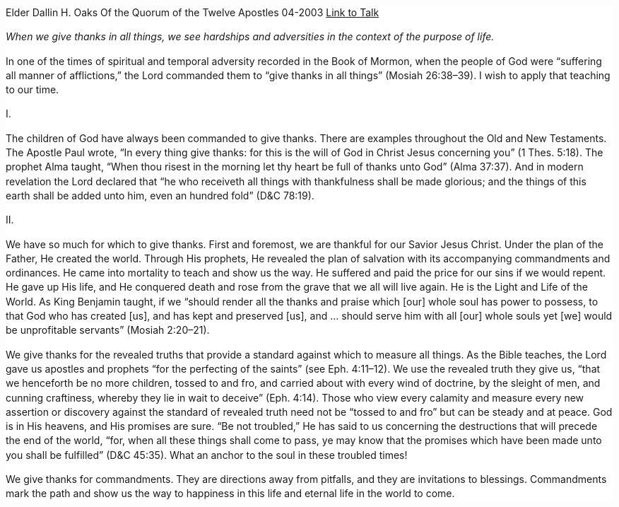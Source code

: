 Elder Dallin H. Oaks
Of the Quorum of the Twelve Apostles
04-2003
[Link to Talk](https://www.churchofjesuschrist.org/study/general-conference/2003/04/give-thanks-in-all-things?lang=eng)

_When we give thanks in all things, we see hardships and adversities in the context of the purpose of life._

In one of the times of spiritual and temporal adversity recorded in the Book of Mormon, when the people of God were “suffering all manner of afflictions,” the Lord commanded them to “give thanks in all things” (Mosiah 26:38–39). I wish to apply that teaching to our time.





I.



The children of God have always been commanded to give thanks. There are examples throughout the Old and New Testaments. The Apostle Paul wrote, “In every thing give thanks: for this is the will of God in Christ Jesus concerning you” (1 Thes. 5:18). The prophet Alma taught, “When thou risest in the morning let thy heart be full of thanks unto God” (Alma 37:37). And in modern revelation the Lord declared that “he who receiveth all things with thankfulness shall be made glorious; and the things of this earth shall be added unto him, even an hundred fold” (D&C 78:19).







II.



We have so much for which to give thanks. First and foremost, we are thankful for our Savior Jesus Christ. Under the plan of the Father, He created the world. Through His prophets, He revealed the plan of salvation with its accompanying commandments and ordinances. He came into mortality to teach and show us the way. He suffered and paid the price for our sins if we would repent. He gave up His life, and He conquered death and rose from the grave that we all will live again. He is the Light and Life of the World. As King Benjamin taught, if we “should render all the thanks and praise which [our] whole soul has power to possess, to that God who has created [us], and has kept and preserved [us], and … should serve him with all [our] whole souls yet [we] would be unprofitable servants” (Mosiah 2:20–21).

We give thanks for the revealed truths that provide a standard against which to measure all things. As the Bible teaches, the Lord gave us apostles and prophets “for the perfecting of the saints” (see Eph. 4:11–12). We use the revealed truth they give us, “that we henceforth be no more children, tossed to and fro, and carried about with every wind of doctrine, by the sleight of men, and cunning craftiness, whereby they lie in wait to deceive” (Eph. 4:14). Those who view every calamity and measure every new assertion or discovery against the standard of revealed truth need not be “tossed to and fro” but can be steady and at peace. God is in His heavens, and His promises are sure. “Be not troubled,” He has said to us concerning the destructions that will precede the end of the world, “for, when all these things shall come to pass, ye may know that the promises which have been made unto you shall be fulfilled” (D&C 45:35). What an anchor to the soul in these troubled times!

We give thanks for commandments. They are directions away from pitfalls, and they are invitations to blessings. Commandments mark the path and show us the way to happiness in this life and eternal life in the world to come.
